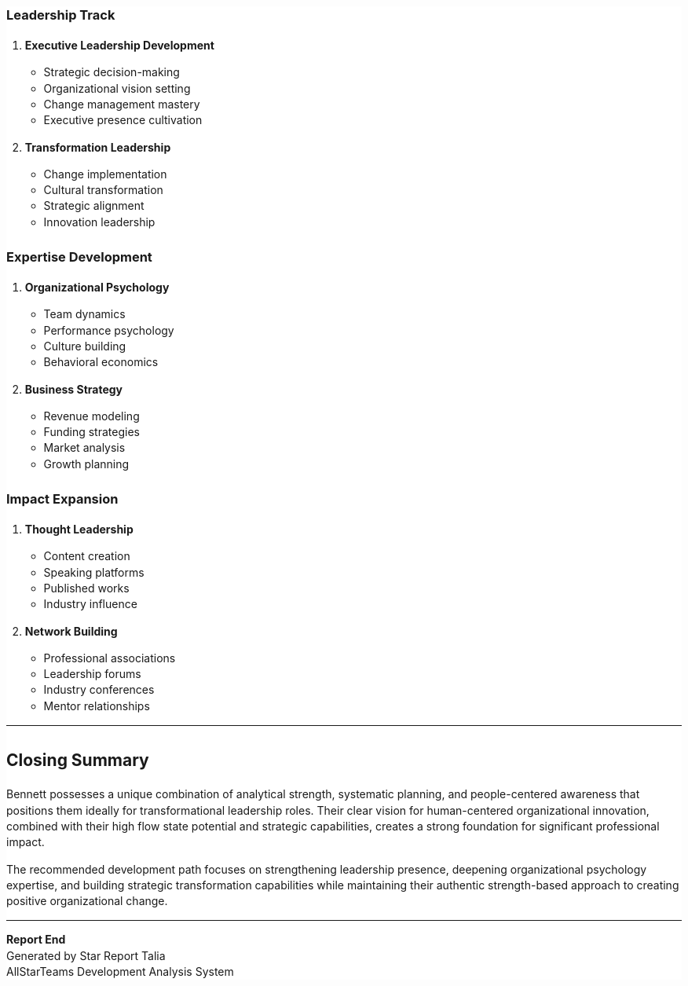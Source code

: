 ### Leadership Track
1. **Executive Leadership Development**
   - Strategic decision-making
   - Organizational vision setting
   - Change management mastery
   - Executive presence cultivation

2. **Transformation Leadership**
   - Change implementation
   - Cultural transformation
   - Strategic alignment
   - Innovation leadership

### Expertise Development
1. **Organizational Psychology**
   - Team dynamics
   - Performance psychology
   - Culture building
   - Behavioral economics

2. **Business Strategy**
   - Revenue modeling
   - Funding strategies
   - Market analysis
   - Growth planning

### Impact Expansion
1. **Thought Leadership**
   - Content creation
   - Speaking platforms
   - Published works
   - Industry influence

2. **Network Building**
   - Professional associations
   - Leadership forums
   - Industry conferences
   - Mentor relationships

---

## Closing Summary

Bennett possesses a unique combination of analytical strength, systematic planning, and people-centered awareness that positions them ideally for transformational leadership roles. Their clear vision for human-centered organizational innovation, combined with their high flow state potential and strategic capabilities, creates a strong foundation for significant professional impact.

The recommended development path focuses on strengthening leadership presence, deepening organizational psychology expertise, and building strategic transformation capabilities while maintaining their authentic strength-based approach to creating positive organizational change.

---

**Report End**  
Generated by Star Report Talia  
AllStarTeams Development Analysis System